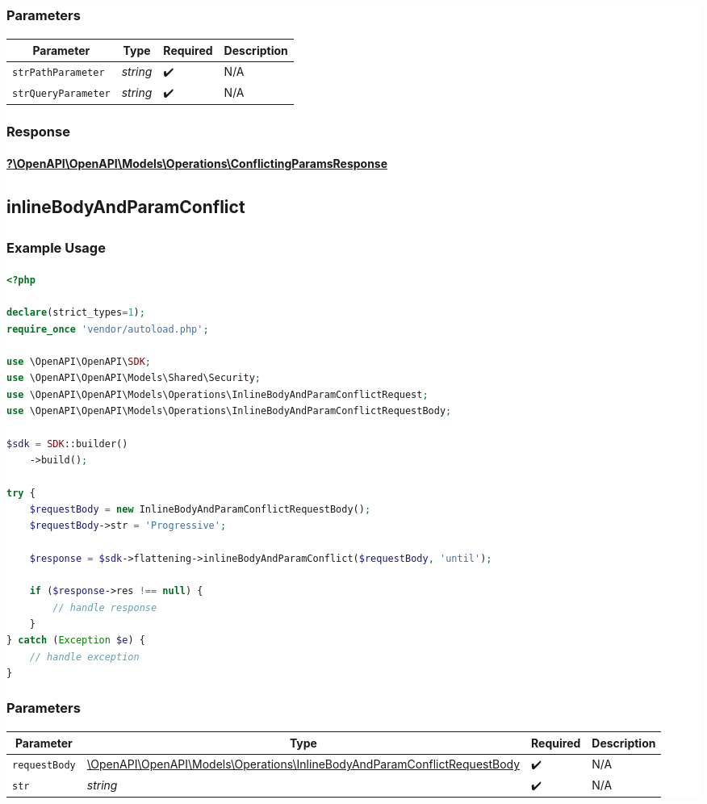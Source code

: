 ### Parameters

| Parameter           | Type                | Required            | Description         |
| ------------------- | ------------------- | ------------------- | ------------------- |
| `strPathParameter`  | *string*            | :heavy_check_mark:  | N/A                 |
| `strQueryParameter` | *string*            | :heavy_check_mark:  | N/A                 |


### Response

**[?\OpenAPI\OpenAPI\Models\Operations\ConflictingParamsResponse](../../models/operations/ConflictingParamsResponse.md)**


## inlineBodyAndParamConflict

### Example Usage

```php
<?php

declare(strict_types=1);
require_once 'vendor/autoload.php';

use \OpenAPI\OpenAPI\SDK;
use \OpenAPI\OpenAPI\Models\Shared\Security;
use \OpenAPI\OpenAPI\Models\Operations\InlineBodyAndParamConflictRequest;
use \OpenAPI\OpenAPI\Models\Operations\InlineBodyAndParamConflictRequestBody;

$sdk = SDK::builder()
    ->build();

try {
    $requestBody = new InlineBodyAndParamConflictRequestBody();
    $requestBody->str = 'Progressive';

    $response = $sdk->flattening->inlineBodyAndParamConflict($requestBody, 'until');

    if ($response->res !== null) {
        // handle response
    }
} catch (Exception $e) {
    // handle exception
}
```

### Parameters

| Parameter                                                                                                                                    | Type                                                                                                                                         | Required                                                                                                                                     | Description                                                                                                                                  |
| -------------------------------------------------------------------------------------------------------------------------------------------- | -------------------------------------------------------------------------------------------------------------------------------------------- | -------------------------------------------------------------------------------------------------------------------------------------------- | -------------------------------------------------------------------------------------------------------------------------------------------- |
| `requestBody`                                                                                                                                | [\OpenAPI\OpenAPI\Models\Operations\InlineBodyAndParamConflictRequestBody](../../models/operations/InlineBodyAndParamConflictRequestBody.md) | :heavy_check_mark:                                                                                                                           | N/A                                                                                                                                          |
| `str`                                                                                                                                        | *string*                                                                                                                                     | :heavy_check_mark:                                                                                                                           | N/A                                                                                                                                          |
